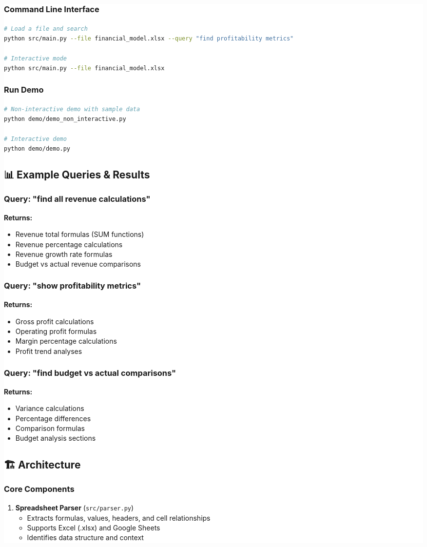 ### Command Line Interface
```bash
# Load a file and search
python src/main.py --file financial_model.xlsx --query "find profitability metrics"

# Interactive mode
python src/main.py --file financial_model.xlsx
```

### Run Demo
```bash
# Non-interactive demo with sample data
python demo/demo_non_interactive.py

# Interactive demo
python demo/demo.py
```

## 📊 Example Queries & Results

### Query: "find all revenue calculations"
**Returns:**
- Revenue total formulas (SUM functions)
- Revenue percentage calculations
- Revenue growth rate formulas
- Budget vs actual revenue comparisons

### Query: "show profitability metrics"
**Returns:**
- Gross profit calculations
- Operating profit formulas
- Margin percentage calculations
- Profit trend analyses

### Query: "find budget vs actual comparisons"
**Returns:**
- Variance calculations
- Percentage differences
- Comparison formulas
- Budget analysis sections

## 🏗️ Architecture

### Core Components

1. **Spreadsheet Parser** (`src/parser.py`)
   - Extracts formulas, values, headers, and cell relationships
   - Supports Excel (.xlsx) and Google Sheets
   - Identifies data structure and context
